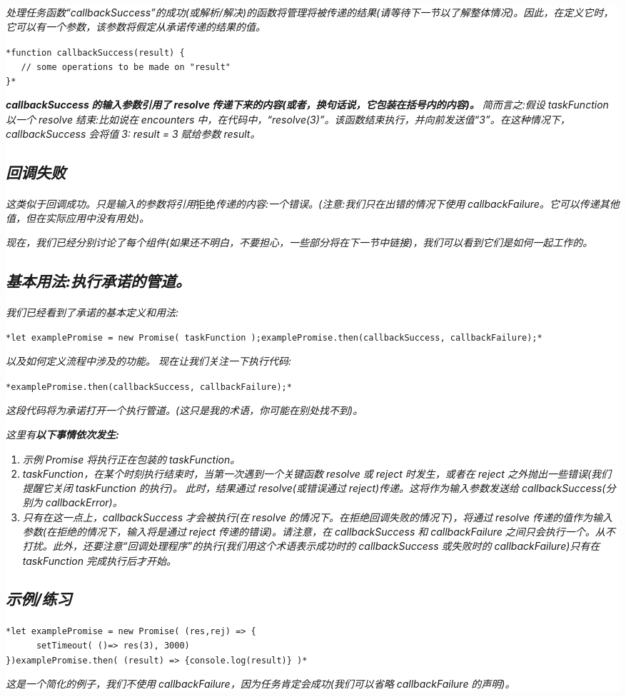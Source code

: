 *处理任务函数“callbackSuccess”的成功(或解析/解决)的函数将管理将被传递的结果(请等待下一节以了解整体情况)。因此，在定义它时，它可以有一个参数，该参数将假定从承诺传递的结果的值。*

```
*function callbackSuccess(result) {
   // some operations to be made on "result"
}*
```

***callbackSuccess 的输入参数引用了 resolve 传递下来的内容(或者，换句话说，它包装在括号内的内容)。** 简而言之:假设 taskFunction 以一个 resolve 结束:比如说在 encounters 中，在代码中，“resolve(3)”。该函数结束执行，并向前发送值“3”。在这种情况下，callbackSuccess 会将值 3: result = 3 赋给参数 result。*

## ***回调失败***

*这类似于回调成功。只是输入的参数将引用*拒绝*传递的内容:一个错误。(注意:我们只在出错的情况下使用 callbackFailure。它可以传递其他值，但在实际应用中没有用处)。*

*现在，我们已经分别讨论了每个组件(如果还不明白，不要担心，一些部分将在下一节中链接)，我们可以看到它们是如何一起工作的。*

## *基本用法:执行承诺的管道。*

*我们已经看到了承诺的基本定义和用法:*

```
*let examplePromise = new Promise( taskFunction );examplePromise.then(callbackSuccess, callbackFailure);*
```

*以及如何定义流程中涉及的功能。
现在让我们关注一下执行代码:*

```
*examplePromise.then(callbackSuccess, callbackFailure);*
```

*这段代码将为承诺打开一个执行管道。(这只是我的术语，你可能在别处找不到)。*

*这里有**以下事情依次发生:***

1.  *示例 Promise 将执行正在包装的 taskFunction。*
2.  *taskFunction，在某个时刻执行结束时，当第一次遇到一个关键函数 resolve 或 reject 时发生，或者在 reject 之外抛出一些错误(我们提醒它关闭 taskFunction 的执行)。
    此时，结果通过 resolve(或错误通过 reject)传递。这将作为输入参数发送给 callbackSuccess(分别为 callbackError)。*
3.  *只有在这一点上，callbackSuccess 才会被执行(在 resolve 的情况下。在拒绝回调失败的情况下)，将通过 resolve 传递的值作为输入参数(在拒绝的情况下，输入将是通过 reject 传递的错误)。请注意，在 callbackSuccess 和 callbackFailure 之间只会执行一个。从不打扰。此外，还要注意“回调处理程序”的执行(我们用这个术语表示成功时的 callbackSuccess 或失败时的 callbackFailure)只有在 taskFunction 完成执行后才开始。*

## *示例/练习*

```
*let examplePromise = new Promise( (res,rej) => { 
      setTimeout( ()=> res(3), 3000)
})examplePromise.then( (result) => {console.log(result)} )*
```

*这是一个简化的例子，我们不使用 callbackFailure，因为任务肯定会成功(我们可以省略 callbackFailure 的声明)。*
